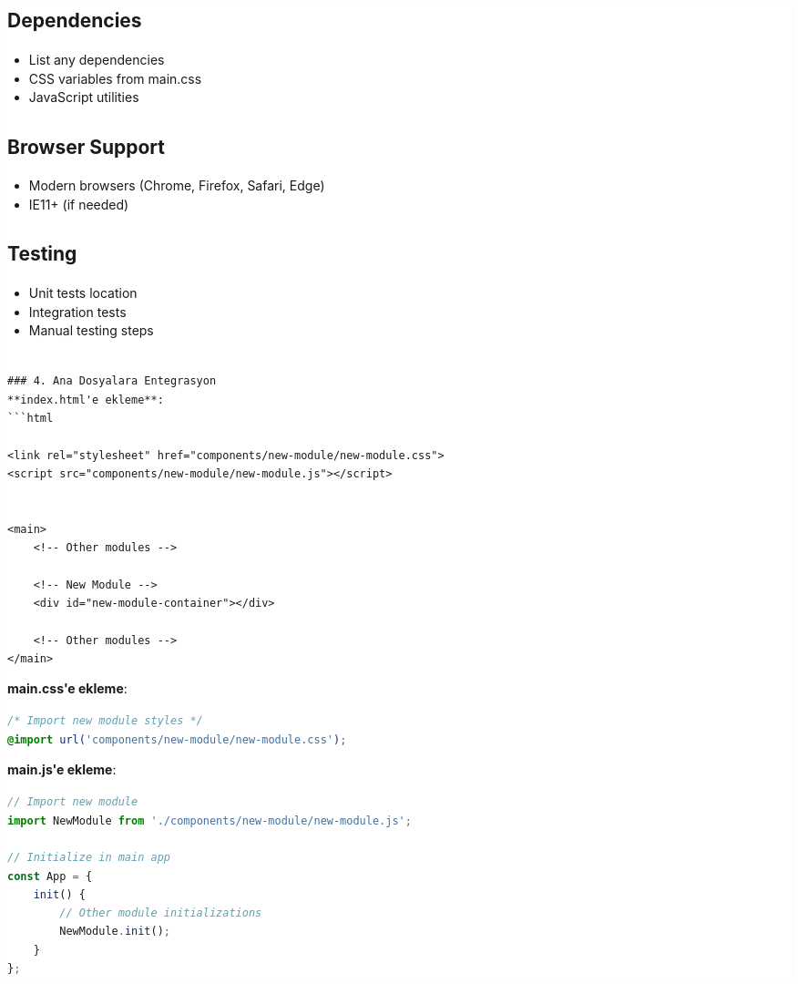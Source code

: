 ## Dependencies
- List any dependencies
- CSS variables from main.css
- JavaScript utilities

## Browser Support
- Modern browsers (Chrome, Firefox, Safari, Edge)
- IE11+ (if needed)

## Testing
- Unit tests location
- Integration tests
- Manual testing steps
```

### 4. Ana Dosyalara Entegrasyon
**index.html'e ekleme**:
```html

<link rel="stylesheet" href="components/new-module/new-module.css">
<script src="components/new-module/new-module.js"></script>


<main>
    <!-- Other modules -->
    
    <!-- New Module -->
    <div id="new-module-container"></div>
    
    <!-- Other modules -->
</main>
```

**main.css'e ekleme**:
```css
/* Import new module styles */
@import url('components/new-module/new-module.css');
```

**main.js'e ekleme**:
```javascript
// Import new module
import NewModule from './components/new-module/new-module.js';

// Initialize in main app
const App = {
    init() {
        // Other module initializations
        NewModule.init();
    }
};
```
